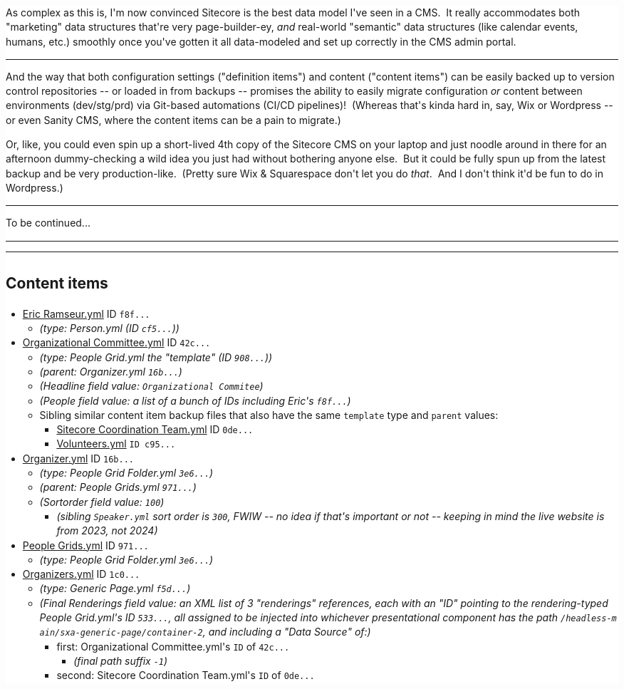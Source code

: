 As complex as this is, I'm now convinced Sitecore is the best data model I've seen in a CMS.  It really accommodates both "marketing" data structures that're very page-builder-ey, *and* real-world "semantic" data structures (like calendar events, humans, etc.) smoothly once you've gotten it all data-modeled and set up correctly in the CMS admin portal.

---

And the way that both configuration settings ("definition items") and content ("content items") can be easily backed up to version control repositories -- or loaded in from backups -- promises the ability to easily migrate configuration *or* content between environments (dev/stg/prd) via Git-based automations (CI/CD pipelines)!  (Whereas that's kinda hard in, say, Wix or Wordpress -- or even Sanity CMS, where the content items can be a pain to migrate.)

Or, like, you could even spin up a short-lived 4th copy of the Sitecore CMS on your laptop and just noodle around in there for an afternoon dummy-checking a wild idea you just had without bothering anyone else.  But it could be fully spun up from the latest backup and be very production-like.  (Pretty sure Wix & Squarespace don't let you do *that*.  And I don't think it'd be fun to do in Wordpress.)

---

To be continued...

---

---

## Content items

* [Eric Ramseur.yml](https://github.com/Sitecore/XM-Cloud-Introduction/blob/main/authoring/items/Sugcon2024/Sugcon/Sugcon/SiteNA/NA/Data/People/Organizer/Eric%20Ramseur.yml) ID `f8f...`
    * _(type:  Person.yml (ID `cf5...`))_
* [Organizational Committee.yml](https://github.com/Sitecore/XM-Cloud-Introduction/blob/main/authoring/items/Sugcon2024/Sugcon/Sugcon/SiteNA/NA/Data/People%20Grids/Organizer/Organizational%20Commitee.yml) ID `42c...`
    * _(type:  People Grid.yml the "template" (ID `908...`))_
    * _(parent:  Organizer.yml `16b...`)_
    * _(Headline field value: `Organizational Commitee`)_
    * _(People field value: a list of a bunch of IDs including Eric's `f8f...`)_
    * Sibling similar content item backup files that also have the same `template` type and `parent` values:
        * [Sitecore Coordination Team.yml](https://github.com/Sitecore/XM-Cloud-Introduction/blob/main/authoring/items/Sugcon2024/Sugcon/Sugcon/SiteNA/NA/Data/People%20Grids/Organizer/Sitecore%20Coordination%20Team.yml) ID `0de...`
        * [Volunteers.yml](https://github.com/Sitecore/XM-Cloud-Introduction/blob/main/authoring/items/Sugcon2024/Sugcon/Sugcon/SiteNA/NA/Data/People%20Grids/Organizer/Volunteers.yml) `ID c95...`
* [Organizer.yml](https://github.com/Sitecore/XM-Cloud-Introduction/blob/main/authoring/items/Sugcon2024/Sugcon/Sugcon/SiteNA/NA/Data/People%20Grids/Organizer.yml) ID `16b...`
    * _(type:  People Grid Folder.yml `3e6...`)_
    * _(parent:  People Grids.yml `971...`)_
    * _(Sortorder field value:  `100`)_
        * _(sibling `Speaker.yml` sort order is `300`, FWIW -- no idea if that's important or not -- keeping in mind the live website is from 2023, not 2024)_
* [People Grids.yml](https://github.com/Sitecore/XM-Cloud-Introduction/blob/main/authoring/items/Sugcon2024/Sugcon/Sugcon/SiteNA/NA/Data/People%20Grids.yml) ID `971...`
    * _(type:  People Grid Folder.yml `3e6...`)_
* [Organizers.yml](https://github.com/Sitecore/XM-Cloud-Introduction/blob/main/authoring/items/Sugcon2024/Sugcon/Sugcon/SiteNA/NA/Home/Organizers.yml) ID `1c0...`
    * _(type:  Generic Page.yml `f5d...`)_
    * _(Final Renderings field value:  an XML list of 3 "renderings" references, each with an "ID" pointing to the rendering-typed People Grid.yml's ID `533...`, all assigned to be injected into whichever presentational component has the path `/headless-main/sxa-generic-page/container-2`, and including a "Data Source" of:)_
        * first:  Organizational Committee.yml's `ID` of `42c...`
            * _(final path suffix `-1`)_
        * second:  Sitecore Coordination Team.yml's `ID` of `0de...`